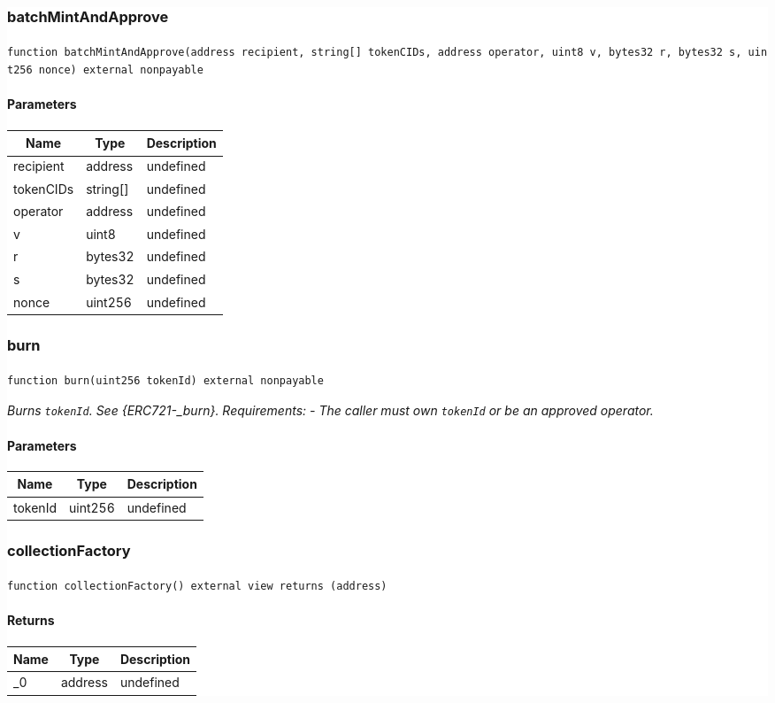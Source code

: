 ### batchMintAndApprove

```solidity
function batchMintAndApprove(address recipient, string[] tokenCIDs, address operator, uint8 v, bytes32 r, bytes32 s, uint256 nonce) external nonpayable
```





#### Parameters

| Name | Type | Description |
|---|---|---|
| recipient | address | undefined |
| tokenCIDs | string[] | undefined |
| operator | address | undefined |
| v | uint8 | undefined |
| r | bytes32 | undefined |
| s | bytes32 | undefined |
| nonce | uint256 | undefined |

### burn

```solidity
function burn(uint256 tokenId) external nonpayable
```



*Burns `tokenId`. See {ERC721-_burn}. Requirements: - The caller must own `tokenId` or be an approved operator.*

#### Parameters

| Name | Type | Description |
|---|---|---|
| tokenId | uint256 | undefined |

### collectionFactory

```solidity
function collectionFactory() external view returns (address)
```






#### Returns

| Name | Type | Description |
|---|---|---|
| _0 | address | undefined |
